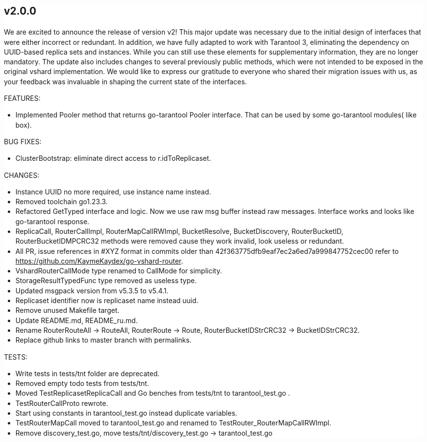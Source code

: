 ## v2.0.0

We are excited to announce the release of version v2!
This major update was necessary due to the initial design of interfaces that were either incorrect or redundant.
In addition, we have fully adapted to work with Tarantool 3,
eliminating the dependency on UUID-based replica sets and instances.
While you can still use these elements for supplementary information, they are no longer mandatory.
The update also includes changes to several previously public methods,
which were not intended to be exposed in the original vshard implementation.
We would like to express our gratitude to everyone who shared their migration issues with us,
as your feedback was invaluable in shaping the current state of the interfaces.

FEATURES:

* Implemented Pooler method that returns go-tarantool Pooler interface. That can be used by some go-tarantool modules(
  like box).

BUG FIXES:

* ClusterBootstrap: eliminate direct access to r.idToReplicaset.

CHANGES:

* Instance UUID no more required, use instance name instead.
* Removed toolchain go1.23.3.
* Refactored GetTyped interface and logic. Now we use raw msg buffer instead raw messages. Interface works and looks
  like go-tarantool response.
* ReplicaCall, RouterCallImpl, RouterMapCallRWImpl, BucketResolve, BucketDiscovery, RouterBucketID,
  RouterBucketIDMPCRC32 methods were removed cause they work invalid, look useless or redundant.
* All PR, issue references in #XYZ format in commits older than 42f363775dfb9eaf7ec2a6ed7a999847752cec00 refer
  to https://github.com/KaymeKaydex/go-vshard-router.
* VshardRouterCallMode type renamed to CallMode for simplicity.
* StorageResultTypedFunc type removed as useless type.
* Updated msgpack version from v5.3.5 to v5.4.1.
* Replicaset identifier now is replicaset name instead uuid.
* Remove unused Makefile target.
* Update README.md, README_ru.md.
* Rename RouterRouteAll -> RouteAll, RouterRoute -> Route, RouterBucketIDStrCRC32 -> BucketIDStrCRC32.
* Replace github links to master branch with permalinks.

TESTS:

* Write tests in tests/tnt folder are deprecated.
* Removed empty todo tests from tests/tnt.
* Moved TestReplicasetReplicaCall and Go benches from tests/tnt to tarantool_test.go .
* TestRouterCallProto rewrote.
* Start using constants in tarantool_test.go instead duplicate variables.
* TestRouterMapCall moved to tarantool_test.go and renamed to TestRouter_RouterMapCallRWImpl.
* Remove discovery_test.go, move tests/tnt/discovery_test.go -> tarantool_test.go
